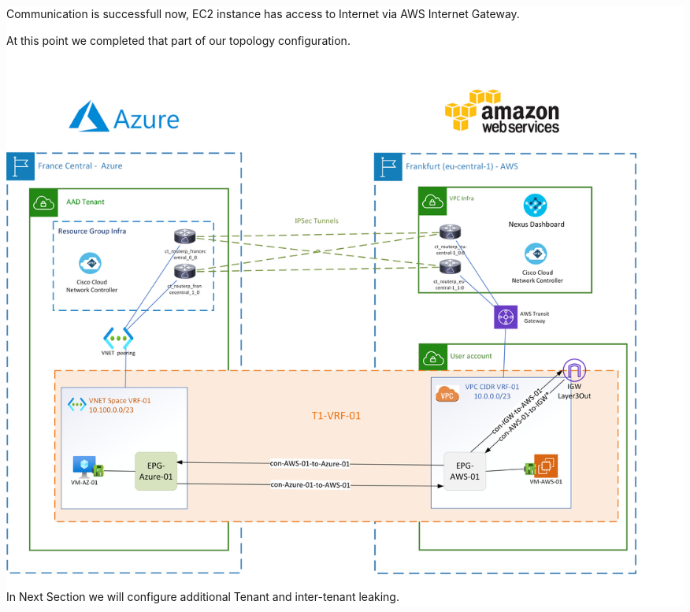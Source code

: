 Communication is successfull now, EC2 instance has access to Internet via AWS Internet Gateway. 

At this point we completed that part of our topology configuration. 

<img src="https://raw.githubusercontent.com/marcinduma/LTRCLD-2557/master/images/image185.png" width = 800>

In Next Section we will configure additional Tenant and inter-tenant leaking.